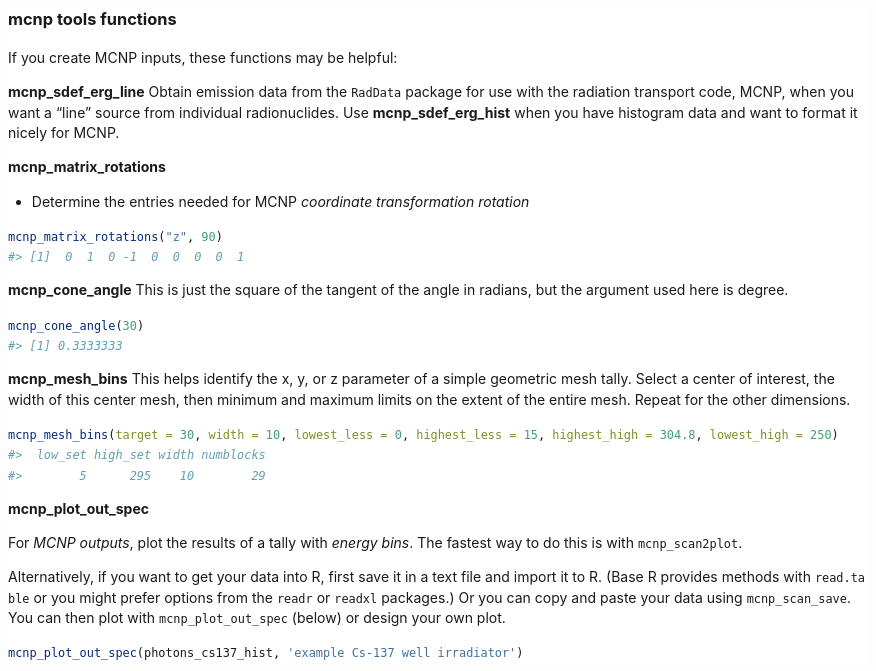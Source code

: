 ### mcnp tools functions

If you create MCNP inputs, these functions may be helpful:

**mcnp_sdef_erg_line** Obtain emission data from the `RadData` package
for use with the radiation transport code, MCNP, when you want a “line”
source from individual radionuclides. Use **mcnp_sdef_erg_hist** when
you have histogram data and want to format it nicely for MCNP.

**mcnp_matrix_rotations**

- Determine the entries needed for MCNP *coordinate transformation
  rotation*

``` r
mcnp_matrix_rotations("z", 90)
#> [1]  0  1  0 -1  0  0  0  0  1
```

**mcnp_cone_angle** This is just the square of the tangent of the angle
in radians, but the argument used here is degree.

``` r
mcnp_cone_angle(30)
#> [1] 0.3333333
```

**mcnp_mesh_bins** This helps identify the x, y, or z parameter of a
simple geometric mesh tally. Select a center of interest, the width of
this center mesh, then minimum and maximum limits on the extent of the
entire mesh. Repeat for the other dimensions.

``` r
mcnp_mesh_bins(target = 30, width = 10, lowest_less = 0, highest_less = 15, highest_high = 304.8, lowest_high = 250)
#>  low_set high_set width numblocks
#>        5      295    10        29
```

**mcnp_plot_out_spec**

For *MCNP outputs*, plot the results of a tally with *energy bins*. The
fastest way to do this is with `mcnp_scan2plot`.

Alternatively, if you want to get your data into R, first save it in a
text file and import it to R. (Base R provides methods with `read.table`
or you might prefer options from the `readr` or `readxl` packages.) Or
you can copy and paste your data using `mcnp_scan_save`. You can then
plot with `mcnp_plot_out_spec` (below) or design your own plot.

``` r
mcnp_plot_out_spec(photons_cs137_hist, 'example Cs-137 well irradiator')
```
